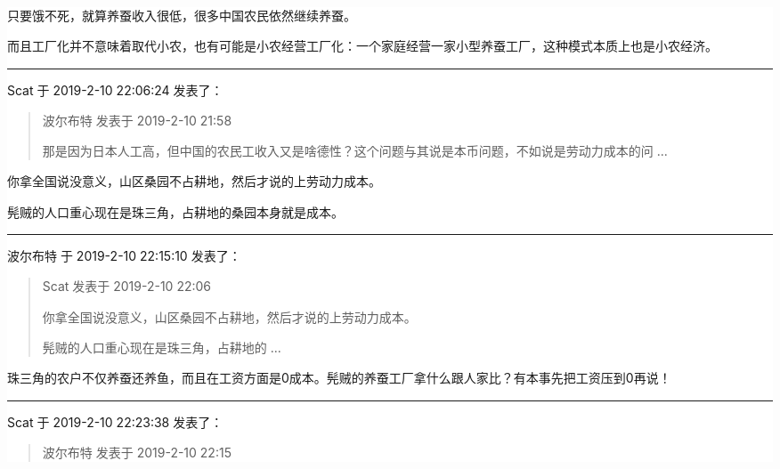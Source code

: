 只要饿不死，就算养蚕收入很低，很多中国农民依然继续养蚕。

而且工厂化并不意味着取代小农，也有可能是小农经营工厂化：一个家庭经营一家小型养蚕工厂，这种模式本质上也是小农经济。

---------

Scat 于 2019-2-10 22:06:24 发表了：

> 波尔布特 发表于 2019-2-10 21:58
> 
> 那是因为日本人工高，但中国的农民工收入又是啥德性？这个问题与其说是本币问题，不如说是劳动力成本的问 ...



你拿全国说没意义，山区桑园不占耕地，然后才说的上劳动力成本。

髡贼的人口重心现在是珠三角，占耕地的桑园本身就是成本。

---------

波尔布特 于 2019-2-10 22:15:10 发表了：

> Scat 发表于 2019-2-10 22:06
> 
> 你拿全国说没意义，山区桑园不占耕地，然后才说的上劳动力成本。
> 
> 髡贼的人口重心现在是珠三角，占耕地的 ...



珠三角的农户不仅养蚕还养鱼，而且在工资方面是0成本。髡贼的养蚕工厂拿什么跟人家比？有本事先把工资压到0再说！

---------

Scat 于 2019-2-10 22:23:38 发表了：

> 波尔布特 发表于 2019-2-10 22:15
> 
